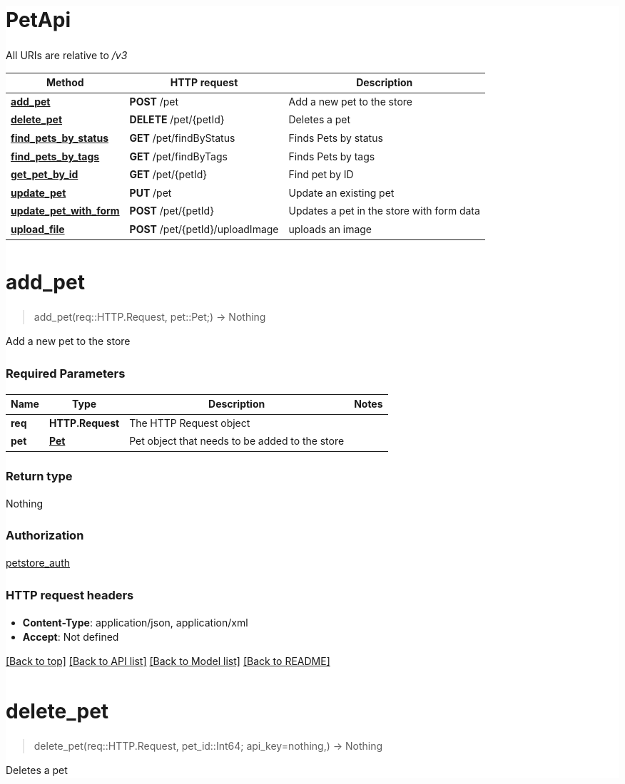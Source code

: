 # PetApi

All URIs are relative to */v3*

Method | HTTP request | Description
------------- | ------------- | -------------
[**add_pet**](PetApi.md#add_pet) | **POST** /pet | Add a new pet to the store
[**delete_pet**](PetApi.md#delete_pet) | **DELETE** /pet/{petId} | Deletes a pet
[**find_pets_by_status**](PetApi.md#find_pets_by_status) | **GET** /pet/findByStatus | Finds Pets by status
[**find_pets_by_tags**](PetApi.md#find_pets_by_tags) | **GET** /pet/findByTags | Finds Pets by tags
[**get_pet_by_id**](PetApi.md#get_pet_by_id) | **GET** /pet/{petId} | Find pet by ID
[**update_pet**](PetApi.md#update_pet) | **PUT** /pet | Update an existing pet
[**update_pet_with_form**](PetApi.md#update_pet_with_form) | **POST** /pet/{petId} | Updates a pet in the store with form data
[**upload_file**](PetApi.md#upload_file) | **POST** /pet/{petId}/uploadImage | uploads an image


# **add_pet**
> add_pet(req::HTTP.Request, pet::Pet;) -> Nothing

Add a new pet to the store

### Required Parameters

Name | Type | Description  | Notes
------------- | ------------- | ------------- | -------------
 **req** | **HTTP.Request** | The HTTP Request object | 
**pet** | [**Pet**](Pet.md)| Pet object that needs to be added to the store | 

### Return type

Nothing

### Authorization

[petstore_auth](../README.md#petstore_auth)

### HTTP request headers

 - **Content-Type**: application/json, application/xml
 - **Accept**: Not defined

[[Back to top]](#) [[Back to API list]](../README.md#documentation-for-api-endpoints) [[Back to Model list]](../README.md#documentation-for-models) [[Back to README]](../README.md)

# **delete_pet**
> delete_pet(req::HTTP.Request, pet_id::Int64; api_key=nothing,) -> Nothing

Deletes a pet
